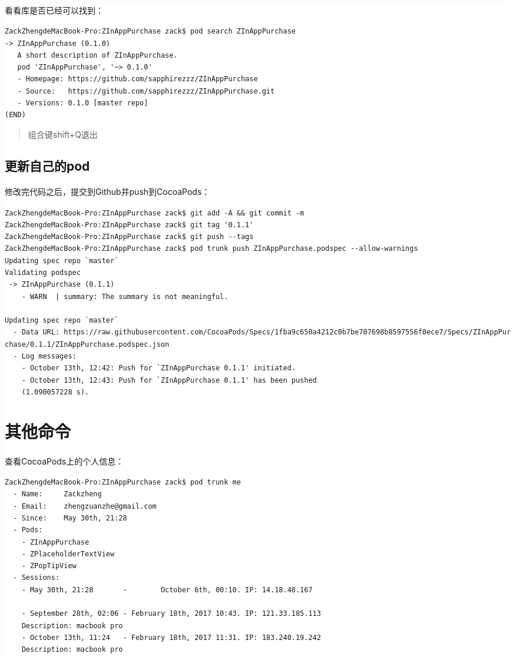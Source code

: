 看看库是否已经可以找到：

```
ZackZhengdeMacBook-Pro:ZInAppPurchase zack$ pod search ZInAppPurchase
-> ZInAppPurchase (0.1.0)
   A short description of ZInAppPurchase.
   pod 'ZInAppPurchase', '~> 0.1.0'
   - Homepage: https://github.com/sapphirezzz/ZInAppPurchase
   - Source:   https://github.com/sapphirezzz/ZInAppPurchase.git
   - Versions: 0.1.0 [master repo]
(END)
```

> 组合键shift+Q退出



## 更新自己的pod


修改完代码之后，提交到Github并push到CocoaPods：


```
ZackZhengdeMacBook-Pro:ZInAppPurchase zack$ git add -A && git commit -m 
ZackZhengdeMacBook-Pro:ZInAppPurchase zack$ git tag '0.1.1'
ZackZhengdeMacBook-Pro:ZInAppPurchase zack$ git push --tags
ZackZhengdeMacBook-Pro:ZInAppPurchase zack$ pod trunk push ZInAppPurchase.podspec --allow-warnings
Updating spec repo `master`
Validating podspec
 -> ZInAppPurchase (0.1.1)
    - WARN  | summary: The summary is not meaningful.

Updating spec repo `master`
  - Data URL: https://raw.githubusercontent.com/CocoaPods/Specs/1fba9c650a4212c0b7be707698b8597556f0ece7/Specs/ZInAppPurchase/0.1.1/ZInAppPurchase.podspec.json
  - Log messages:
    - October 13th, 12:42: Push for `ZInAppPurchase 0.1.1' initiated.
    - October 13th, 12:43: Push for `ZInAppPurchase 0.1.1' has been pushed
    (1.090057228 s).
```



# 其他命令

查看CocoaPods上的个人信息：

```
ZackZhengdeMacBook-Pro:ZInAppPurchase zack$ pod trunk me
  - Name:     Zackzheng
  - Email:    zhengzuanzhe@gmail.com
  - Since:    May 30th, 21:28
  - Pods:
    - ZInAppPurchase
    - ZPlaceholderTextView
    - ZPopTipView
  - Sessions:
    - May 30th, 21:28       -        October 6th, 00:10. IP: 14.18.48.167 
    
    - September 28th, 02:06 - February 18th, 2017 10:43. IP: 121.33.185.113
    Description: macbook pro
    - October 13th, 11:24   - February 18th, 2017 11:31. IP: 183.240.19.242
    Description: macbook pro
```
